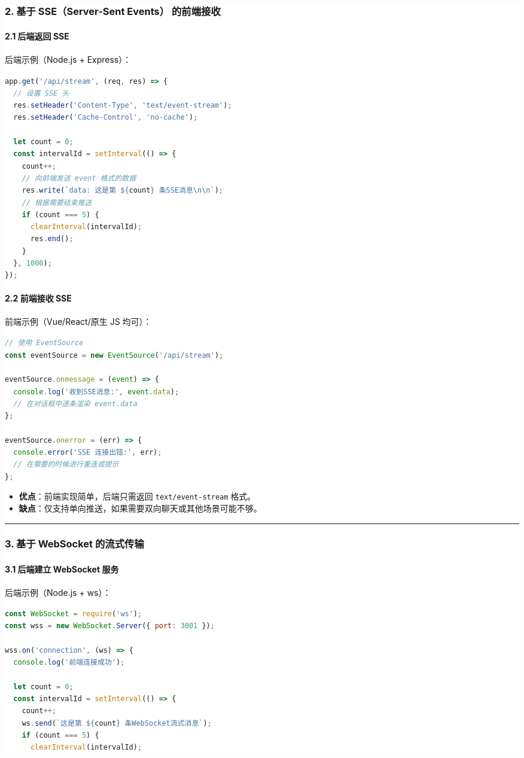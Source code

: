 ### 2. 基于 SSE（Server-Sent Events） 的前端接收

#### 2.1 后端返回 SSE

后端示例（Node.js + Express）：
```js
app.get('/api/stream', (req, res) => {
  // 设置 SSE 头
  res.setHeader('Content-Type', 'text/event-stream');
  res.setHeader('Cache-Control', 'no-cache');
  
  let count = 0;
  const intervalId = setInterval(() => {
    count++;
    // 向前端发送 event 格式的数据
    res.write(`data: 这是第 ${count} 条SSE消息\n\n`);
    // 根据需要结束推送
    if (count === 5) {
      clearInterval(intervalId);
      res.end();
    }
  }, 1000);
});
```

#### 2.2 前端接收 SSE

前端示例（Vue/React/原生 JS 均可）：
```js
// 使用 EventSource
const eventSource = new EventSource('/api/stream');

eventSource.onmessage = (event) => {
  console.log('收到SSE消息:', event.data);
  // 在对话框中逐条渲染 event.data
};

eventSource.onerror = (err) => {
  console.error('SSE 连接出错:', err);
  // 在需要的时候进行重连或提示
};
```

- **优点**：前端实现简单，后端只需返回 `text/event-stream` 格式。  
- **缺点**：仅支持单向推送，如果需要双向聊天或其他场景可能不够。

---

### 3. 基于 WebSocket 的流式传输

#### 3.1 后端建立 WebSocket 服务

后端示例（Node.js + ws）：
```js
const WebSocket = require('ws');
const wss = new WebSocket.Server({ port: 3001 });

wss.on('connection', (ws) => {
  console.log('前端连接成功');
  
  let count = 0;
  const intervalId = setInterval(() => {
    count++;
    ws.send(`这是第 ${count} 条WebSocket流式消息`);
    if (count === 5) {
      clearInterval(intervalId);
```